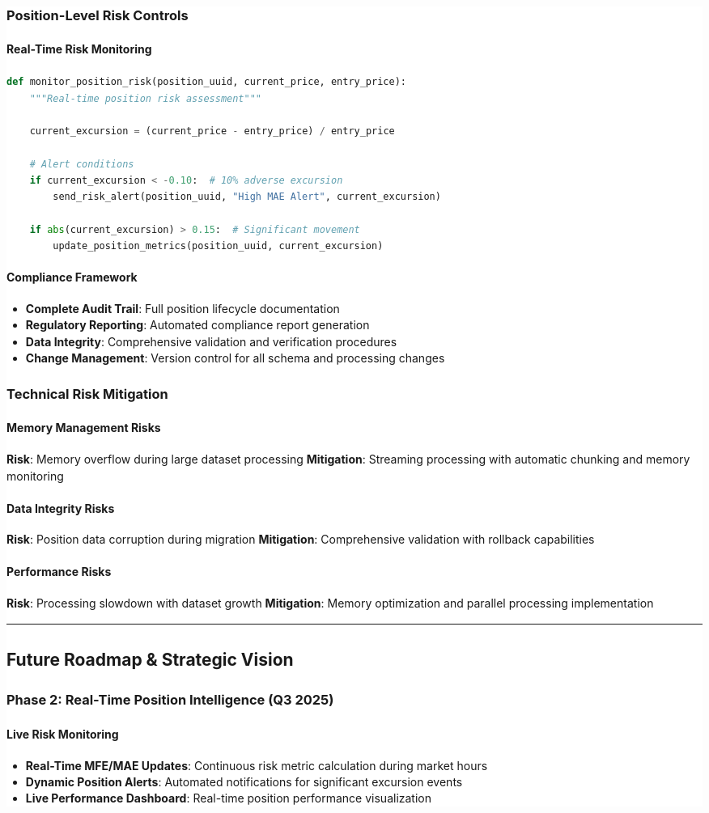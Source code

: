 ### Position-Level Risk Controls

#### Real-Time Risk Monitoring

```python
def monitor_position_risk(position_uuid, current_price, entry_price):
    """Real-time position risk assessment"""

    current_excursion = (current_price - entry_price) / entry_price

    # Alert conditions
    if current_excursion < -0.10:  # 10% adverse excursion
        send_risk_alert(position_uuid, "High MAE Alert", current_excursion)

    if abs(current_excursion) > 0.15:  # Significant movement
        update_position_metrics(position_uuid, current_excursion)
```

#### Compliance Framework

- **Complete Audit Trail**: Full position lifecycle documentation
- **Regulatory Reporting**: Automated compliance report generation
- **Data Integrity**: Comprehensive validation and verification procedures
- **Change Management**: Version control for all schema and processing changes

### Technical Risk Mitigation

#### Memory Management Risks

**Risk**: Memory overflow during large dataset processing
**Mitigation**: Streaming processing with automatic chunking and memory monitoring

#### Data Integrity Risks

**Risk**: Position data corruption during migration
**Mitigation**: Comprehensive validation with rollback capabilities

#### Performance Risks

**Risk**: Processing slowdown with dataset growth
**Mitigation**: Memory optimization and parallel processing implementation

---

## Future Roadmap & Strategic Vision

### Phase 2: Real-Time Position Intelligence (Q3 2025)

#### Live Risk Monitoring

- **Real-Time MFE/MAE Updates**: Continuous risk metric calculation during market hours
- **Dynamic Position Alerts**: Automated notifications for significant excursion events
- **Live Performance Dashboard**: Real-time position performance visualization
